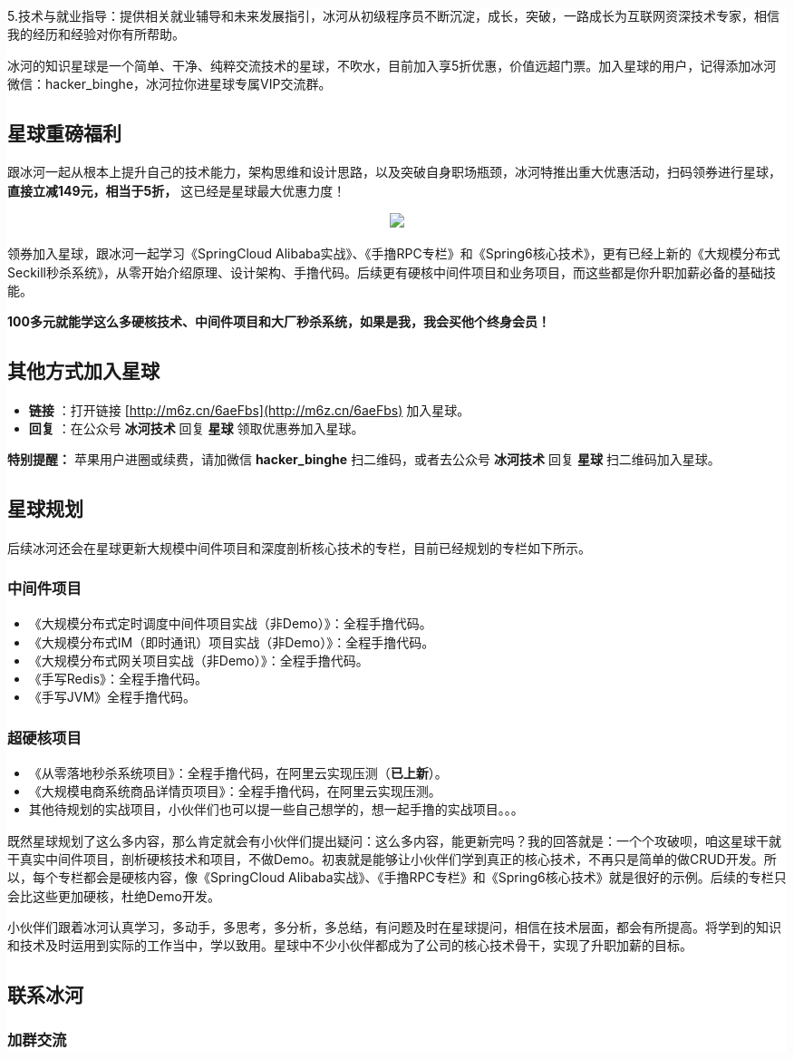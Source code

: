 5.技术与就业指导：提供相关就业辅导和未来发展指引，冰河从初级程序员不断沉淀，成长，突破，一路成长为互联网资深技术专家，相信我的经历和经验对你有所帮助。

冰河的知识星球是一个简单、干净、纯粹交流技术的星球，不吹水，目前加入享5折优惠，价值远超门票。加入星球的用户，记得添加冰河微信：hacker_binghe，冰河拉你进星球专属VIP交流群。

## 星球重磅福利

跟冰河一起从根本上提升自己的技术能力，架构思维和设计思路，以及突破自身职场瓶颈，冰河特推出重大优惠活动，扫码领券进行星球，**直接立减149元，相当于5折，** 这已经是星球最大优惠力度！

<div align="center">
    <img src="https://binghe.gitcode.host/images/personal/xingqiu_149.png?raw=true" width="80%">
    <br/>
</div>

领券加入星球，跟冰河一起学习《SpringCloud Alibaba实战》、《手撸RPC专栏》和《Spring6核心技术》，更有已经上新的《大规模分布式Seckill秒杀系统》，从零开始介绍原理、设计架构、手撸代码。后续更有硬核中间件项目和业务项目，而这些都是你升职加薪必备的基础技能。

**100多元就能学这么多硬核技术、中间件项目和大厂秒杀系统，如果是我，我会买他个终身会员！**

## 其他方式加入星球

* **链接** ：打开链接 [http://m6z.cn/6aeFbs](http://m6z.cn/6aeFbs) 加入星球。
* **回复** ：在公众号 **冰河技术** 回复 **星球** 领取优惠券加入星球。

**特别提醒：** 苹果用户进圈或续费，请加微信 **hacker_binghe** 扫二维码，或者去公众号 **冰河技术** 回复 **星球** 扫二维码加入星球。

## 星球规划

后续冰河还会在星球更新大规模中间件项目和深度剖析核心技术的专栏，目前已经规划的专栏如下所示。

### 中间件项目

* 《大规模分布式定时调度中间件项目实战（非Demo）》：全程手撸代码。
* 《大规模分布式IM（即时通讯）项目实战（非Demo）》：全程手撸代码。
* 《大规模分布式网关项目实战（非Demo）》：全程手撸代码。
* 《手写Redis》：全程手撸代码。
* 《手写JVM》全程手撸代码。

### 超硬核项目

* 《从零落地秒杀系统项目》：全程手撸代码，在阿里云实现压测（**已上新**）。
* 《大规模电商系统商品详情页项目》：全程手撸代码，在阿里云实现压测。
* 其他待规划的实战项目，小伙伴们也可以提一些自己想学的，想一起手撸的实战项目。。。


既然星球规划了这么多内容，那么肯定就会有小伙伴们提出疑问：这么多内容，能更新完吗？我的回答就是：一个个攻破呗，咱这星球干就干真实中间件项目，剖析硬核技术和项目，不做Demo。初衷就是能够让小伙伴们学到真正的核心技术，不再只是简单的做CRUD开发。所以，每个专栏都会是硬核内容，像《SpringCloud Alibaba实战》、《手撸RPC专栏》和《Spring6核心技术》就是很好的示例。后续的专栏只会比这些更加硬核，杜绝Demo开发。

小伙伴们跟着冰河认真学习，多动手，多思考，多分析，多总结，有问题及时在星球提问，相信在技术层面，都会有所提高。将学到的知识和技术及时运用到实际的工作当中，学以致用。星球中不少小伙伴都成为了公司的核心技术骨干，实现了升职加薪的目标。

## 联系冰河

### 加群交流
